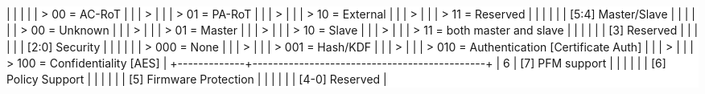 |             |                                             |
|             | > 00 = AC-RoT                               |
|             | >                                           |
|             | > 01 = PA-RoT                               |
|             | >                                           |
|             | > 10 = External                             |
|             | >                                           |
|             | > 11 = Reserved                             |
|             |                                             |
|             | \[5:4\] Master/Slave                        |
|             |                                             |
|             | > 00 = Unknown                              |
|             | >                                           |
|             | > 01 = Master                               |
|             | >                                           |
|             | > 10 = Slave                                |
|             | >                                           |
|             | > 11 = both master and slave                |
|             |                                             |
|             | \[3\] Reserved                              |
|             |                                             |
|             | \[2:0\] Security                            |
|             |                                             |
|             | > 000 = None                                |
|             | >                                           |
|             | > 001 = Hash/KDF                            |
|             | >                                           |
|             | > 010 = Authentication \[Certificate Auth\] |
|             | >                                           |
|             | > 100 = Confidentiality \[AES\]             |
+-------------+---------------------------------------------+
| 6           | \[7\] PFM support                           |
|             |                                             |
|             | \[6\] Policy Support                        |
|             |                                             |
|             | \[5\] Firmware Protection                   |
|             |                                             |
|             | \[4-0\] Reserved                            |